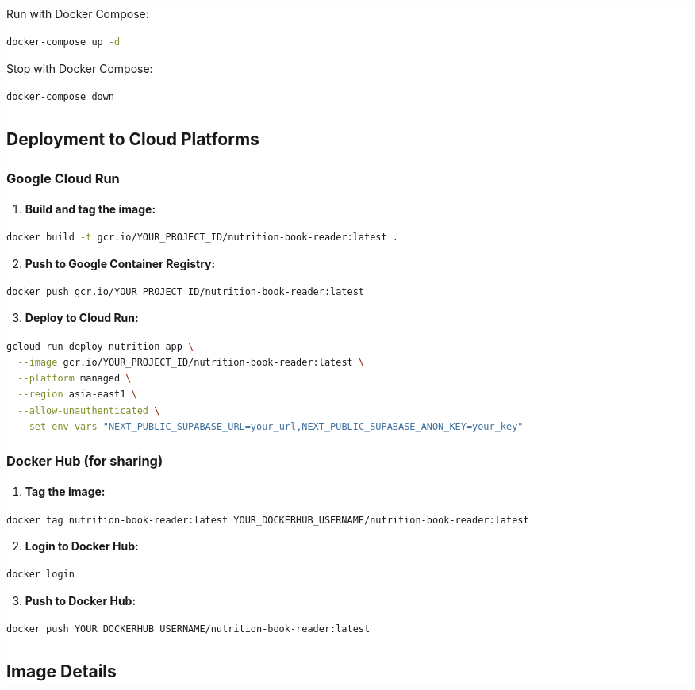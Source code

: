 ```yaml
```

Run with Docker Compose:

```bash
docker-compose up -d
```

Stop with Docker Compose:

```bash
docker-compose down
```

## Deployment to Cloud Platforms

### Google Cloud Run

1. **Build and tag the image:**
```bash
docker build -t gcr.io/YOUR_PROJECT_ID/nutrition-book-reader:latest .
```

2. **Push to Google Container Registry:**
```bash
docker push gcr.io/YOUR_PROJECT_ID/nutrition-book-reader:latest
```

3. **Deploy to Cloud Run:**
```bash
gcloud run deploy nutrition-app \
  --image gcr.io/YOUR_PROJECT_ID/nutrition-book-reader:latest \
  --platform managed \
  --region asia-east1 \
  --allow-unauthenticated \
  --set-env-vars "NEXT_PUBLIC_SUPABASE_URL=your_url,NEXT_PUBLIC_SUPABASE_ANON_KEY=your_key"
```

### Docker Hub (for sharing)

1. **Tag the image:**
```bash
docker tag nutrition-book-reader:latest YOUR_DOCKERHUB_USERNAME/nutrition-book-reader:latest
```

2. **Login to Docker Hub:**
```bash
docker login
```

3. **Push to Docker Hub:**
```bash
docker push YOUR_DOCKERHUB_USERNAME/nutrition-book-reader:latest
```

## Image Details
